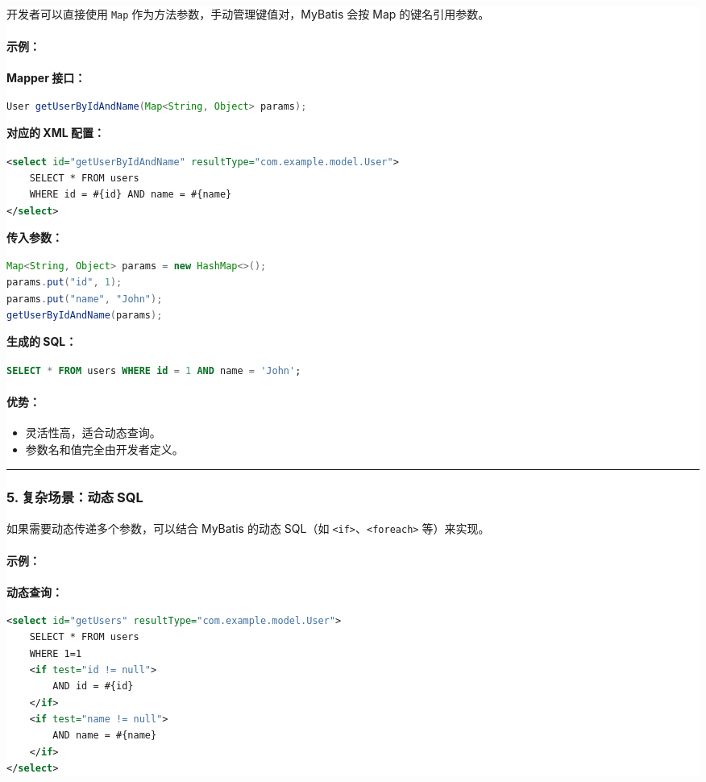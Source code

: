 开发者可以直接使用 `Map` 作为方法参数，手动管理键值对，MyBatis 会按 Map 的键名引用参数。

#### **示例：**

**Mapper 接口：**

```java
User getUserByIdAndName(Map<String, Object> params);
```

**对应的 XML 配置：**

```xml
<select id="getUserByIdAndName" resultType="com.example.model.User">
    SELECT * FROM users
    WHERE id = #{id} AND name = #{name}
</select>
```

**传入参数：**

```java
Map<String, Object> params = new HashMap<>();
params.put("id", 1);
params.put("name", "John");
getUserByIdAndName(params);
```

**生成的 SQL：**

```sql
SELECT * FROM users WHERE id = 1 AND name = 'John';
```

#### **优势：**

- 灵活性高，适合动态查询。
- 参数名和值完全由开发者定义。

---

### **5. 复杂场景：动态 SQL**

如果需要动态传递多个参数，可以结合 MyBatis 的动态 SQL（如 `<if>`、`<foreach>` 等）来实现。

#### **示例：**

**动态查询：**

```xml
<select id="getUsers" resultType="com.example.model.User">
    SELECT * FROM users
    WHERE 1=1
    <if test="id != null">
        AND id = #{id}
    </if>
    <if test="name != null">
        AND name = #{name}
    </if>
</select>
```
